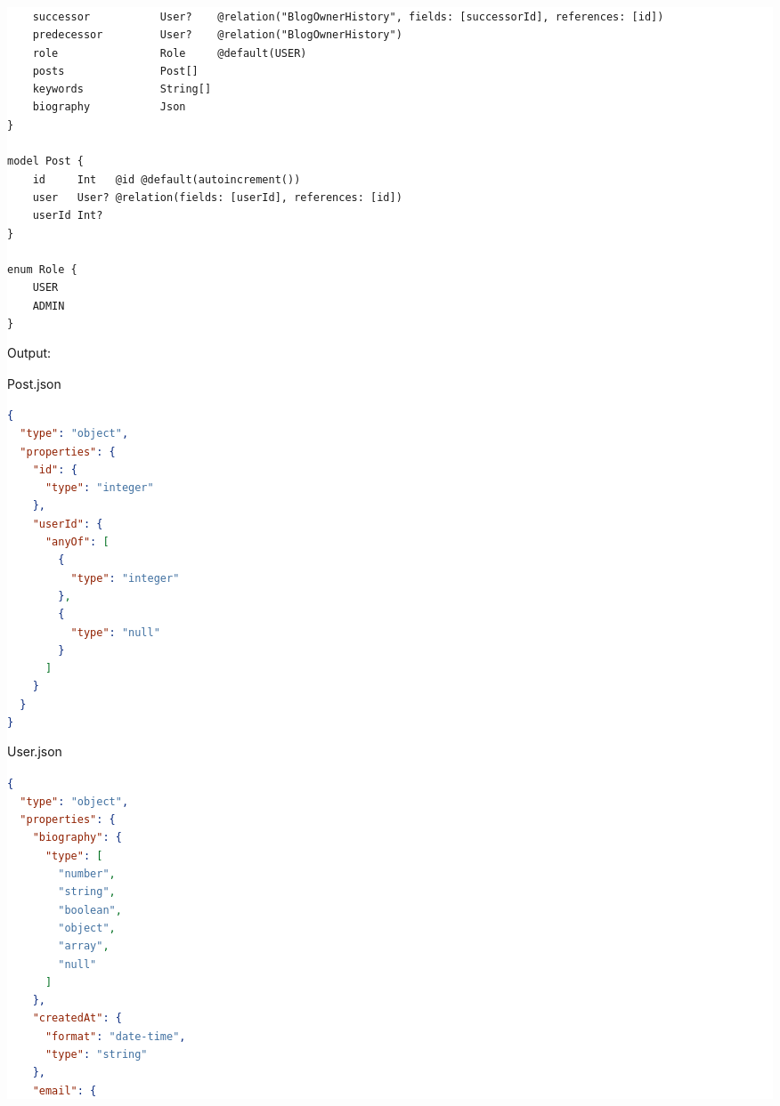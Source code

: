```prisma
    successor           User?    @relation("BlogOwnerHistory", fields: [successorId], references: [id])
    predecessor         User?    @relation("BlogOwnerHistory")
    role                Role     @default(USER)
    posts               Post[]
    keywords            String[]
    biography           Json
}

model Post {
    id     Int   @id @default(autoincrement())
    user   User? @relation(fields: [userId], references: [id])
    userId Int?
}

enum Role {
    USER
    ADMIN
}
```

Output:

Post.json
```JSON
{
  "type": "object",
  "properties": {
    "id": {
      "type": "integer"
    },
    "userId": {
      "anyOf": [
        {
          "type": "integer"
        },
        {
          "type": "null"
        }
      ]
    }
  }
}
```
User.json
```JSON
{
  "type": "object",
  "properties": {
    "biography": {
      "type": [
        "number",
        "string",
        "boolean",
        "object",
        "array",
        "null"
      ]
    },
    "createdAt": {
      "format": "date-time",
      "type": "string"
    },
    "email": {
```